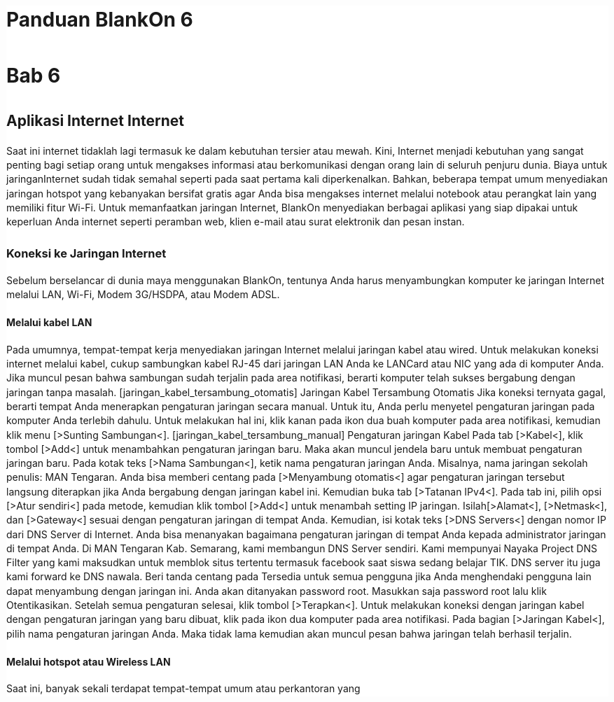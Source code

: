 # Panduan BlankOn 6
# Bab 6
## Aplikasi Internet Internet
Saat ini internet tidaklah lagi termasuk ke dalam kebutuhan tersier atau mewah.
Kini, Internet menjadi kebutuhan yang sangat penting bagi setiap orang untuk
mengakses informasi atau berkomunikasi dengan orang lain di seluruh penjuru
dunia. Biaya untuk jaringanInternet sudah tidak semahal seperti pada saat
pertama kali diperkenalkan. Bahkan, beberapa tempat umum menyediakan jaringan
hotspot yang kebanyakan bersifat gratis agar Anda bisa mengakses internet
melalui notebook atau perangkat lain yang memiliki fitur Wi-Fi. Untuk
memanfaatkan jaringan Internet, BlankOn menyediakan berbagai aplikasi yang siap
dipakai untuk keperluan Anda internet seperti peramban web, klien e-mail atau
surat elektronik dan pesan instan.
### Koneksi ke Jaringan Internet
Sebelum berselancar di dunia maya menggunakan BlankOn, tentunya Anda harus
menyambungkan komputer ke jaringan Internet melalui LAN, Wi-Fi, Modem 3G/HSDPA,
atau Modem ADSL.
#### Melalui kabel LAN
Pada umumnya, tempat-tempat kerja menyediakan jaringan Internet melalui
jaringan kabel atau wired. Untuk melakukan koneksi internet melalui kabel,
cukup sambungkan kabel RJ-45 dari jaringan LAN Anda ke LANCard atau NIC yang
ada di komputer Anda. Jika muncul pesan bahwa sambungan sudah terjalin pada
area notifikasi, berarti komputer telah sukses bergabung dengan jaringan tanpa
masalah.
[jaringan_kabel_tersambung_otomatis]
Jaringan Kabel Tersambung Otomatis
Jika koneksi ternyata gagal, berarti tempat Anda menerapkan pengaturan jaringan
secara manual. Untuk itu, Anda perlu menyetel pengaturan jaringan pada komputer
Anda terlebih dahulu. Untuk melakukan hal ini, klik kanan pada ikon dua buah
komputer pada area notifikasi, kemudian klik menu [>Sunting Sambungan<].
[jaringan_kabel_tersambung_manual]
Pengaturan jaringan Kabel
Pada tab [>Kabel<], klik tombol [>Add<] untuk menambahkan pengaturan jaringan
baru. Maka akan muncul jendela baru untuk membuat pengaturan jaringan baru.
Pada kotak teks [>Nama Sambungan<], ketik nama pengaturan jaringan Anda.
Misalnya, nama jaringan sekolah penulis: MAN Tengaran.
Anda bisa memberi centang pada [>Menyambung otomatis<] agar pengaturan jaringan
tersebut langsung diterapkan jika Anda bergabung dengan jaringan kabel ini.
Kemudian buka tab [>Tatanan IPv4<]. Pada tab ini, pilih opsi [>Atur sendiri<]
pada metode, kemudian klik tombol [>Add<] untuk menambah setting IP jaringan.
Isilah[>Alamat<], [>Netmask<], dan [>Gateway<] sesuai dengan pengaturan
jaringan di tempat Anda.
Kemudian, isi kotak teks [>DNS Servers<] dengan nomor IP dari DNS Server di
Internet. Anda bisa menanyakan bagaimana pengaturan jaringan di tempat Anda
kepada administrator jaringan di tempat Anda. Di MAN Tengaran Kab. Semarang,
kami membangun DNS Server sendiri.
Kami mempunyai Nayaka Project DNS Filter yang kami maksudkan untuk memblok
situs tertentu termasuk facebook saat siswa sedang belajar TIK. DNS server itu
juga kami forward ke DNS nawala. Beri tanda centang pada Tersedia untuk semua
pengguna jika Anda menghendaki pengguna lain dapat menyambung dengan jaringan
ini. Anda akan ditanyakan password root. Masukkan saja password root lalu klik
Otentikasikan. Setelah semua pengaturan selesai, klik tombol [>Terapkan<].
Untuk melakukan koneksi dengan jaringan kabel dengan pengaturan jaringan yang
baru dibuat, klik pada ikon dua komputer pada area notifikasi. Pada bagian
[>Jaringan Kabel<], pilih nama pengaturan jaringan Anda. Maka tidak lama
kemudian akan muncul pesan bahwa jaringan telah berhasil terjalin.
#### Melalui hotspot atau Wireless LAN
Saat ini, banyak sekali terdapat tempat-tempat umum atau perkantoran yang